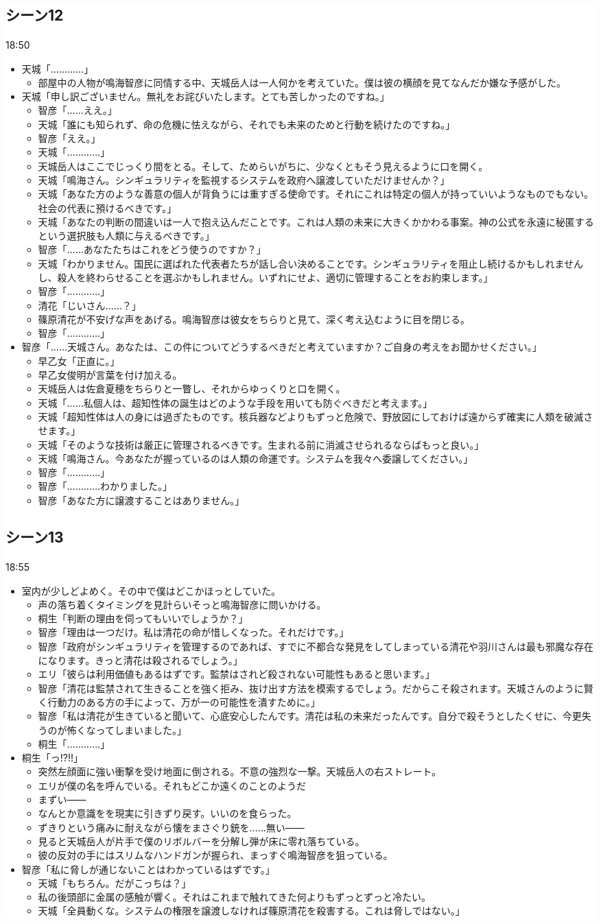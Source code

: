 
## シーン12
18:50

- 天城「…………」
    - 部屋中の人物が鳴海智彦に同情する中、天城岳人は一人何かを考えていた。僕は彼の横顔を見てなんだか嫌な予感がした。
- 天城「申し訳ございません。無礼をお詫びいたします。とても苦しかったのですね。」
    - 智彦「……ええ。」
    - 天城「誰にも知られず、命の危機に怯えながら、それでも未来のためと行動を続けたのですね。」
    - 智彦「ええ。」
    - 天城「…………」
    - 天城岳人はここでじっくり間をとる。そして、ためらいがちに、少なくともそう見えるように口を開く。
    - 天城「鳴海さん。シンギュラリティを監視するシステムを政府へ譲渡していただけませんか？」
    - 天城「あなた方のような善意の個人が背負うには重すぎる使命です。それにこれは特定の個人が持っていいようなものでもない。社会の代表に預けるべきです。」
    - 天城「あなたの判断の間違いは一人で抱え込んだことです。これは人類の未来に大きくかかわる事案。神の公式を永遠に秘匿するという選択肢も人類に与えるべきです。」
    - 智彦「……あなたたちはこれをどう使うのですか？」
    - 天城「わかりません。国民に選ばれた代表者たちが話し合い決めることです。シンギュラリティを阻止し続けるかもしれませんし、殺人を終わらせることを選ぶかもしれません。いずれにせよ、適切に管理することをお約束します。」
    - 智彦「…………」
    - 清花「じいさん……？」
    - 篠原清花が不安げな声をあげる。鳴海智彦は彼女をちらりと見て、深く考え込むように目を閉じる。
    - 智彦「…………」
- 智彦「……天城さん。あなたは、この件についてどうするべきだと考えていますか？ご自身の考えをお聞かせください。」
    - 早乙女「正直に。」
    - 早乙女俊明が言葉を付け加える。
    - 天城岳人は佐倉夏穂をちらりと一瞥し、それからゆっくりと口を開く。
    - 天城「……私個人は、超知性体の誕生はどのような手段を用いても防ぐべきだと考えます。」
    - 天城「超知性体は人の身には過ぎたものです。核兵器などよりもずっと危険で、野放図にしておけば遠からず確実に人類を破滅させます。」
    - 天城「そのような技術は厳正に管理されるべきです。生まれる前に消滅させられるならばもっと良い。」
    - 天城「鳴海さん。今あなたが握っているのは人類の命運です。システムを我々へ委譲してください。」
    - 智彦「…………」
    - 智彦「…………わかりました。」
    - 智彦「あなた方に譲渡することはありません。」


## シーン13
18:55

- 室内が少しどよめく。その中で僕はどこかほっとしていた。
    - 声の落ち着くタイミングを見計らいそっと鳴海智彦に問いかける。
    - 桐生「判断の理由を伺ってもいいでしょうか？」
    - 智彦「理由は一つだけ。私は清花の命が惜しくなった。それだけです。」
    - 智彦「政府がシンギュラリティを管理するのであれば、すでに不都合な発見をしてしまっている清花や羽川さんは最も邪魔な存在になります。きっと清花は殺されるでしょう。」
    - エリ「彼らは利用価値もあるはずです。監禁はされど殺されない可能性もあると思います。」
    - 智彦「清花は監禁されて生きることを強く拒み、抜け出す方法を模索するでしょう。だからこそ殺されます。天城さんのように賢く行動力のある方の手によって、万が一の可能性を潰すために。」
    - 智彦「私は清花が生きていると聞いて、心底安心したんです。清花は私の未来だったんです。自分で殺そうとしたくせに、今更失うのが怖くなってしまいました。」
    - 桐生「…………」
- 桐生「っ!?!!」
    - 突然左顔面に強い衝撃を受け地面に倒される。不意の強烈な一撃。天城岳人の右ストレート。
    - エリが僕の名を呼んでいる。それもどこか遠くのことのようだ
    - まずい――
    - なんとか意識をを現実に引きずり戻す。いいのを食らった。
    - ずきりという痛みに耐えながら懐をまさぐり銃を……無い――
    - 見ると天城岳人が片手で僕のリボルバーを分解し弾が床に零れ落ちている。
    - 彼の反対の手にはスリムなハンドガンが握られ、まっすぐ鳴海智彦を狙っている。
- 智彦「私に脅しが通じないことはわかっているはずです。」
    - 天城「もちろん。だがこっちは？」
    - 私の後頭部に金属の感触が響く。それはこれまで触れてきた何よりもずっとずっと冷たい。
    - 天城「全員動くな。システムの権限を譲渡しなければ篠原清花を殺害する。これは脅しではない。」

